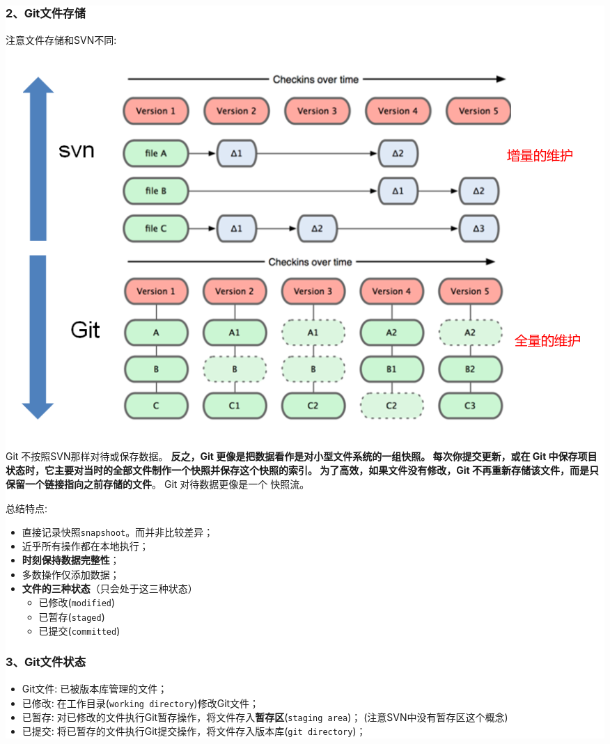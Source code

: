 ### 2、Git文件存储

注意文件存储和SVN不同:

![1_2.png](images/1_2.png)

Git 不按照SVN那样对待或保存数据。 **反之，Git 更像是把数据看作是对小型文件系统的一组快照。 每次你提交更新，或在 Git 中保存项目状态时，它主要对当时的全部文件制作一个快照并保存这个快照的索引。 为了高效，如果文件没有修改，Git 不再重新存储该文件，而是只保留一个链接指向之前存储的文件**。 Git 对待数据更像是一个 快照流。

总结特点:

* 直接记录快照`snapshoot`。而并非比较差异；
* 近乎所有操作都在本地执行；
* **时刻保持数据完整性**；
* 多数操作仅添加数据；
* **文件的三种状态**（只会处于这三种状态）
  * 已修改(`modified`)
  * 已暂存(`staged`)
  * 已提交(`committed`)

### 3、Git文件状态

* Git文件: 已被版本库管理的文件；
* 已修改: 在工作目录(`working directory`)修改Git文件；
* 已暂存: 对已修改的文件执行Git暂存操作，将文件存入**暂存区**(`staging area`)； (注意SVN中没有暂存区这个概念)
* 已提交: 将已暂存的文件执行Git提交操作，将文件存入版本库(`git directory`)；
